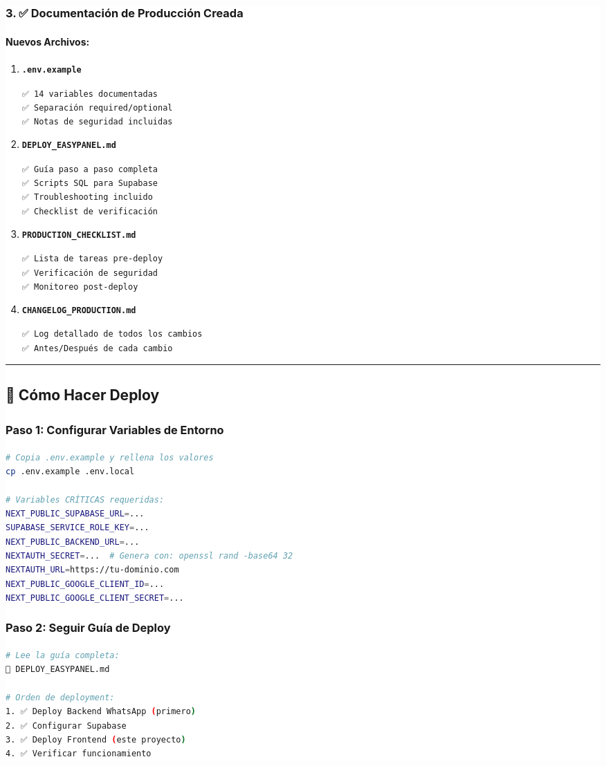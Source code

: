 ### 3. ✅ Documentación de Producción Creada

#### Nuevos Archivos:

1. **`.env.example`**
   ```
   ✅ 14 variables documentadas
   ✅ Separación required/optional
   ✅ Notas de seguridad incluidas
   ```

2. **`DEPLOY_EASYPANEL.md`**
   ```
   ✅ Guía paso a paso completa
   ✅ Scripts SQL para Supabase
   ✅ Troubleshooting incluido
   ✅ Checklist de verificación
   ```

3. **`PRODUCTION_CHECKLIST.md`**
   ```
   ✅ Lista de tareas pre-deploy
   ✅ Verificación de seguridad
   ✅ Monitoreo post-deploy
   ```

4. **`CHANGELOG_PRODUCTION.md`**
   ```
   ✅ Log detallado de todos los cambios
   ✅ Antes/Después de cada cambio
   ```

---

## 🚀 Cómo Hacer Deploy

### Paso 1: Configurar Variables de Entorno
```bash
# Copia .env.example y rellena los valores
cp .env.example .env.local

# Variables CRÍTICAS requeridas:
NEXT_PUBLIC_SUPABASE_URL=...
SUPABASE_SERVICE_ROLE_KEY=...
NEXT_PUBLIC_BACKEND_URL=...
NEXTAUTH_SECRET=...  # Genera con: openssl rand -base64 32
NEXTAUTH_URL=https://tu-dominio.com
NEXT_PUBLIC_GOOGLE_CLIENT_ID=...
NEXT_PUBLIC_GOOGLE_CLIENT_SECRET=...
```

### Paso 2: Seguir Guía de Deploy
```bash
# Lee la guía completa:
📖 DEPLOY_EASYPANEL.md

# Orden de deployment:
1. ✅ Deploy Backend WhatsApp (primero)
2. ✅ Configurar Supabase
3. ✅ Deploy Frontend (este proyecto)
4. ✅ Verificar funcionamiento
```
